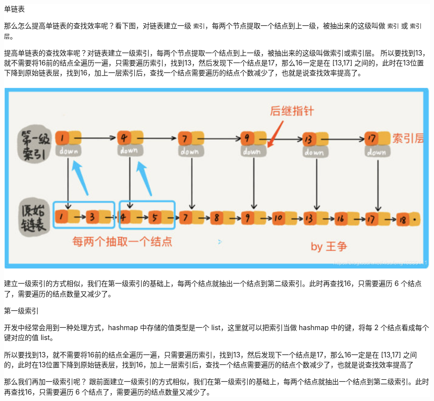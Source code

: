 单链表 

那么怎么提高单链表的查找效率呢？看下图，对链表建立一级 `索引`，每两个节点提取一个结点到上一级，被抽出来的这级叫做 `索引` 或 `索引层`。 



提高单链表的查找效率呢？对链表建立一级索引，每两个节点提取一个结点到上一级，被抽出来的这级叫做索引或索引层。 所以要找到13，就不需要将16前的结点全遍历一遍，只需要遍历索引，找到13，然后发现下一个结点是17，那么16一定是在 [13,17] 之间的，此时在13位置下降到原始链表层，找到16，加上一层索引后，查找一个结点需要遍历的结点个数减少了，也就是说查找效率提高了。

![img](3.redis.assets/watermark,type_ZmFuZ3poZW5naGVpdGk,shadow_10,text_aHR0cHM6Ly9ibG9nLmNzZG4ubmV0L3hpYW9mZW5nMTAzMzAxMTE=,size_16,color_FFFFFF,t_70-20210510162139181.png)

建立一级索引的方式相似，我们在第一级索引的基础上，每两个结点就抽出一个结点到第二级索引。此时再查找16，只需要遍历 6 个结点了，需要遍历的结点数量又减少了。 



第一级索引 

开发中经常会用到一种处理方式，hashmap 中存储的值类型是一个 list，这里就可以把索引当做 hashmap 中的键，将每 2 个结点看成每个键对应的值 list。 

所以要找到13，就不需要将16前的结点全遍历一遍，只需要遍历索引，找到13，然后发现下一个结点是17，那么16一定是在 [13,17] 之间的，此时在13位置下降到原始链表层，找到16，加上一层索引后，查找一个结点需要遍历的结点个数减少了，也就是说查找效率提高了 

那么我们再加一级索引呢？
跟前面建立一级索引的方式相似，我们在第一级索引的基础上，每两个结点就抽出一个结点到第二级索引。此时再查找16，只需要遍历 6 个结点了，需要遍历的结点数量又减少了。 

